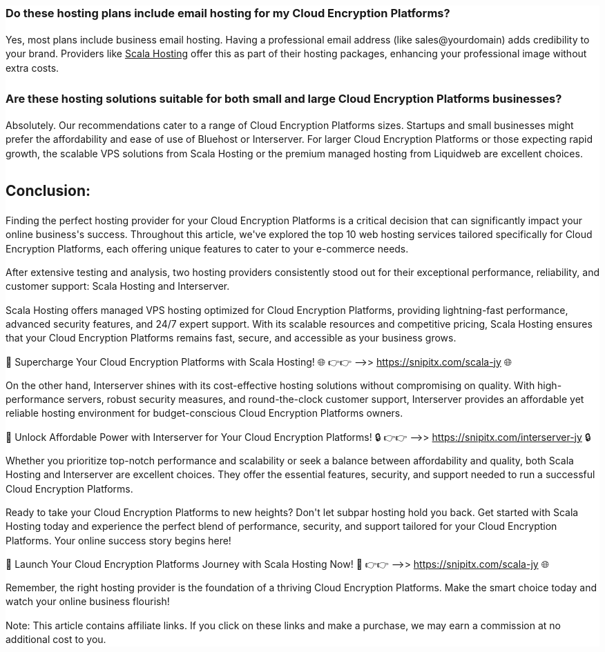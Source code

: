 ### Do these hosting plans include email hosting for my Cloud Encryption Platforms? 
Yes, most plans include business email hosting. Having a professional email address (like sales@yourdomain) adds credibility to your brand. Providers like [Scala Hosting](https://snipitx.com/scala-jy) offer this as part of their hosting packages, enhancing your professional image without extra costs.

### Are these hosting solutions suitable for both small and large Cloud Encryption Platforms businesses? 
Absolutely. Our recommendations cater to a range of Cloud Encryption Platforms sizes. Startups and small businesses might prefer the affordability and ease of use of Bluehost or Interserver. For larger Cloud Encryption Platforms or those expecting rapid growth, the scalable VPS solutions from Scala Hosting or the premium managed hosting from Liquidweb are excellent choices.

## Conclusion:

Finding the perfect hosting provider for your Cloud Encryption Platforms is a critical decision that can significantly impact your online business's success. Throughout this article, we've explored the top 10 web hosting services tailored specifically for Cloud Encryption Platforms, each offering unique features to cater to your e-commerce needs.

After extensive testing and analysis, two hosting providers consistently stood out for their exceptional performance, reliability, and customer support: Scala Hosting and Interserver.

Scala Hosting offers managed VPS hosting optimized for Cloud Encryption Platforms, providing lightning-fast performance, advanced security features, and 24/7 expert support. With its scalable resources and competitive pricing, Scala Hosting ensures that your Cloud Encryption Platforms remains fast, secure, and accessible as your business grows.

🚀 Supercharge Your Cloud Encryption Platforms with Scala Hosting! 🌐
👉👉 -->> https://snipitx.com/scala-jy 🌐

On the other hand, Interserver shines with its cost-effective hosting solutions without compromising on quality. With high-performance servers, robust security measures, and round-the-clock customer support, Interserver provides an affordable yet reliable hosting environment for budget-conscious Cloud Encryption Platforms owners.

💸 Unlock Affordable Power with Interserver for Your Cloud Encryption Platforms! 🔒
👉👉 -->> https://snipitx.com/interserver-jy 🔒

Whether you prioritize top-notch performance and scalability or seek a balance between affordability and quality, both Scala Hosting and Interserver are excellent choices. They offer the essential features, security, and support needed to run a successful Cloud Encryption Platforms.

Ready to take your Cloud Encryption Platforms to new heights? Don't let subpar hosting hold you back. Get started with Scala Hosting today and experience the perfect blend of performance, security, and support tailored for your Cloud Encryption Platforms. Your online success story begins here!

🚀 Launch Your Cloud Encryption Platforms Journey with Scala Hosting Now! 🌟
👉👉 -->> https://snipitx.com/scala-jy 🌐

Remember, the right hosting provider is the foundation of a thriving Cloud Encryption Platforms. Make the smart choice today and watch your online business flourish!

Note: This article contains affiliate links. If you click on these links and make a purchase, we may earn a commission at no additional cost to you.